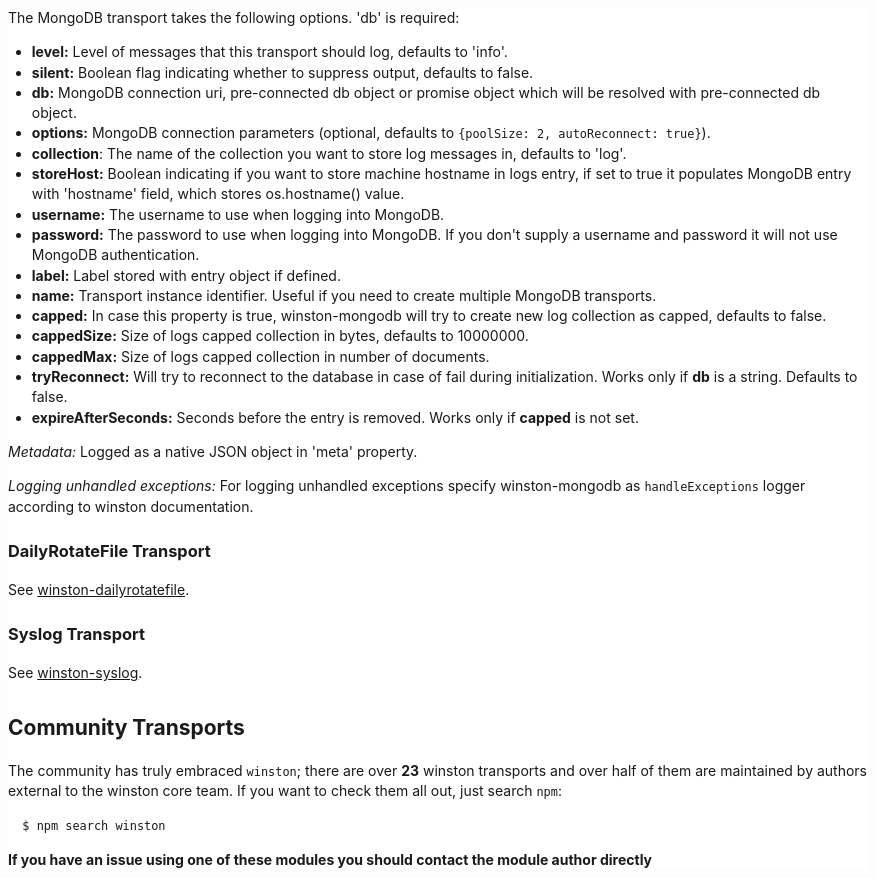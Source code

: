 The MongoDB transport takes the following options. 'db' is required:

* __level:__ Level of messages that this transport should log, defaults to
'info'.
* __silent:__ Boolean flag indicating whether to suppress output, defaults to
false.
* __db:__ MongoDB connection uri, pre-connected db object or promise object
which will be resolved with pre-connected db object.
* __options:__ MongoDB connection parameters (optional, defaults to
`{poolSize: 2, autoReconnect: true}`).
* __collection__: The name of the collection you want to store log messages in,
defaults to 'log'.
* __storeHost:__ Boolean indicating if you want to store machine hostname in
logs entry, if set to true it populates MongoDB entry with 'hostname' field,
which stores os.hostname() value.
* __username:__ The username to use when logging into MongoDB.
* __password:__ The password to use when logging into MongoDB. If you don't
supply a username and password it will not use MongoDB authentication.
* __label:__ Label stored with entry object if defined.
* __name:__ Transport instance identifier. Useful if you need to create multiple
MongoDB transports.
* __capped:__ In case this property is true, winston-mongodb will try to create
new log collection as capped, defaults to false.
* __cappedSize:__ Size of logs capped collection in bytes, defaults to 10000000.
* __cappedMax:__ Size of logs capped collection in number of documents.
* __tryReconnect:__ Will try to reconnect to the database in case of fail during
initialization. Works only if __db__ is a string. Defaults to false.
* __expireAfterSeconds:__ Seconds before the entry is removed. Works only if __capped__ is not set.

*Metadata:* Logged as a native JSON object in 'meta' property.

*Logging unhandled exceptions:* For logging unhandled exceptions specify
winston-mongodb as `handleExceptions` logger according to winston documentation.

### DailyRotateFile Transport

See [winston-dailyrotatefile](https://github.com/winstonjs/winston-daily-rotate-file).

### Syslog Transport

See [winston-syslog](https://github.com/winstonjs/winston-syslog).

## Community Transports

The community has truly embraced `winston`; there are over **23** winston transports and over half of them are maintained by authors external to the winston core team. If you want to check them all out, just search `npm`:

``` bash
  $ npm search winston
```

**If you have an issue using one of these modules you should contact the module author directly**
